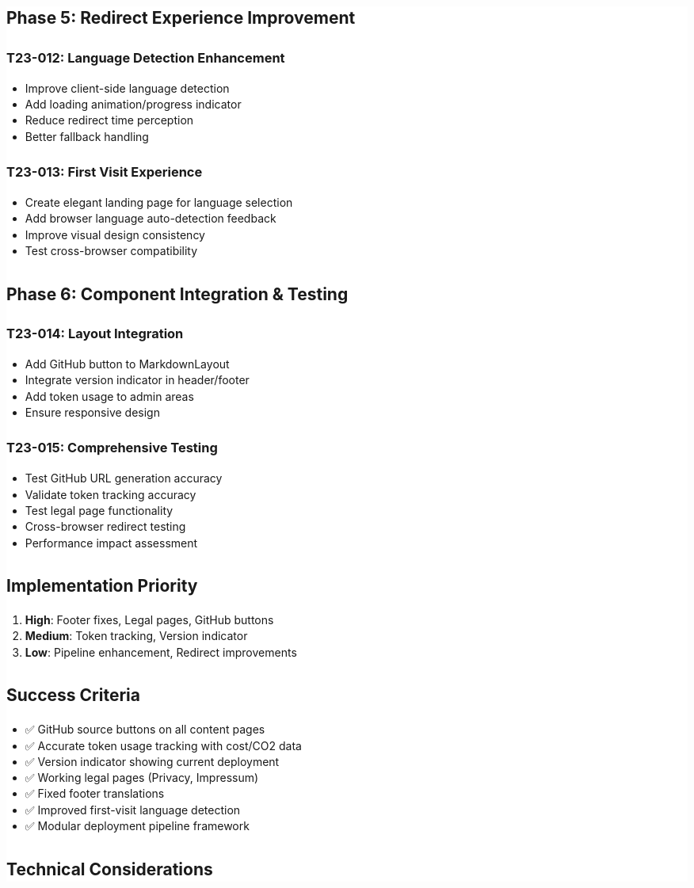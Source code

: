 ## Phase 5: Redirect Experience Improvement

### T23-012: Language Detection Enhancement

- Improve client-side language detection
- Add loading animation/progress indicator
- Reduce redirect time perception
- Better fallback handling

### T23-013: First Visit Experience

- Create elegant landing page for language selection
- Add browser language auto-detection feedback
- Improve visual design consistency
- Test cross-browser compatibility

## Phase 6: Component Integration & Testing

### T23-014: Layout Integration

- Add GitHub button to MarkdownLayout
- Integrate version indicator in header/footer
- Add token usage to admin areas
- Ensure responsive design

### T23-015: Comprehensive Testing

- Test GitHub URL generation accuracy
- Validate token tracking accuracy
- Test legal page functionality
- Cross-browser redirect testing
- Performance impact assessment

## Implementation Priority

1. **High**: Footer fixes, Legal pages, GitHub buttons
2. **Medium**: Token tracking, Version indicator
3. **Low**: Pipeline enhancement, Redirect improvements

## Success Criteria

- ✅ GitHub source buttons on all content pages
- ✅ Accurate token usage tracking with cost/CO2 data
- ✅ Version indicator showing current deployment
- ✅ Working legal pages (Privacy, Impressum)
- ✅ Fixed footer translations
- ✅ Improved first-visit language detection
- ✅ Modular deployment pipeline framework

## Technical Considerations
